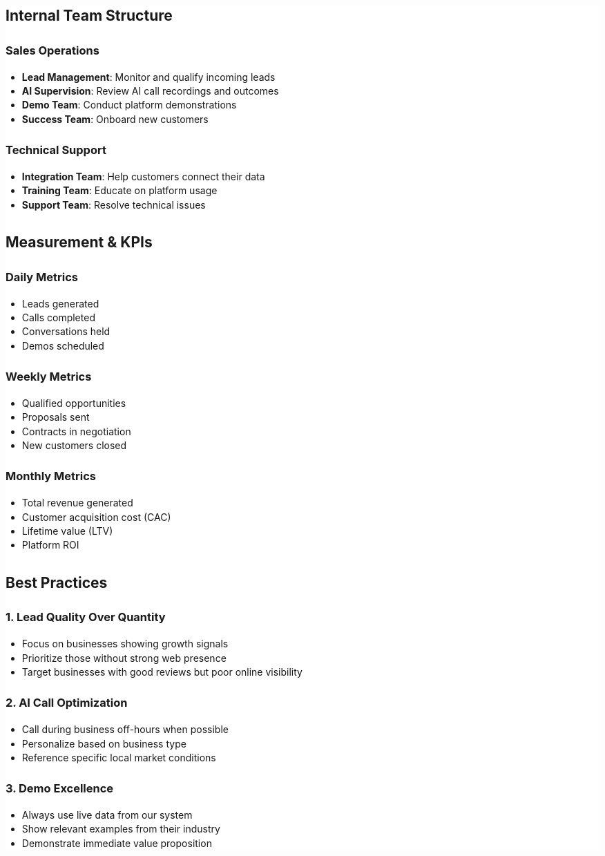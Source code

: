 ## Internal Team Structure

### Sales Operations
- **Lead Management**: Monitor and qualify incoming leads
- **AI Supervision**: Review AI call recordings and outcomes
- **Demo Team**: Conduct platform demonstrations
- **Success Team**: Onboard new customers

### Technical Support
- **Integration Team**: Help customers connect their data
- **Training Team**: Educate on platform usage
- **Support Team**: Resolve technical issues

## Measurement & KPIs

### Daily Metrics
- Leads generated
- Calls completed
- Conversations held
- Demos scheduled

### Weekly Metrics
- Qualified opportunities
- Proposals sent
- Contracts in negotiation
- New customers closed

### Monthly Metrics
- Total revenue generated
- Customer acquisition cost (CAC)
- Lifetime value (LTV)
- Platform ROI

## Best Practices

### 1. Lead Quality Over Quantity
- Focus on businesses showing growth signals
- Prioritize those without strong web presence
- Target businesses with good reviews but poor online visibility

### 2. AI Call Optimization
- Call during business off-hours when possible
- Personalize based on business type
- Reference specific local market conditions

### 3. Demo Excellence
- Always use live data from our system
- Show relevant examples from their industry
- Demonstrate immediate value proposition
